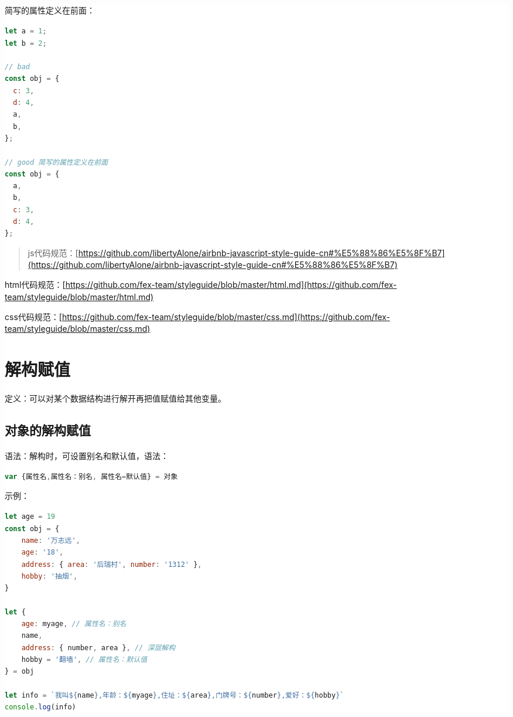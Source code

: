 简写的属性定义在前面：

```JavaScript
let a = 1;
let b = 2;

// bad
const obj = {
  c: 3,
  d: 4,
  a,
  b,
};

// good 简写的属性定义在前面
const obj = {
  a,
  b,
  c: 3,
  d: 4,
};
```

> js代码规范：[https://github.com/libertyAlone/airbnb-javascript-style-guide-cn#%E5%88%86%E5%8F%B7](https://github.com/libertyAlone/airbnb-javascript-style-guide-cn#%E5%88%86%E5%8F%B7)

html代码规范：[https://github.com/fex-team/styleguide/blob/master/html.md](https://github.com/fex-team/styleguide/blob/master/html.md)

css代码规范：[https://github.com/fex-team/styleguide/blob/master/css.md](https://github.com/fex-team/styleguide/blob/master/css.md)

# 解构赋值

定义：可以对某个数据结构进行解开再把值赋值给其他变量。

## 对象的解构赋值

语法：解构时，可设置别名和默认值，语法：

```JavaScript
var {属性名,属性名：别名, 属性名=默认值} = 对象
```

示例：

```JavaScript
let age = 19
const obj = {
    name: '万志远',
    age: '18',
    address: { area: '后瑞村', number: '1312' },
    hobby: '抽烟',
}

let {
    age: myage, // 属性名：别名
    name,
    address: { number, area }, // 深层解构
    hobby = '翻墙', // 属性名：默认值
} = obj

let info = `我叫${name},年龄：${myage},住址：${area},门牌号：${number},爱好：${hobby}`
console.log(info)
```
